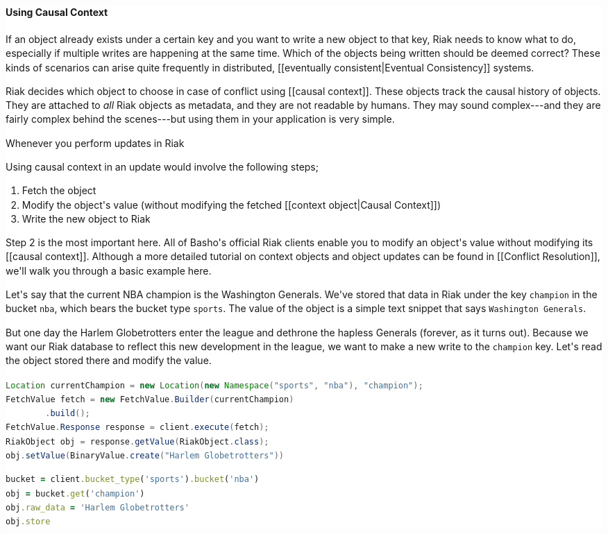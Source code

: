 #### Using Causal Context

If an object already exists under a certain key and you want to write a
new object to that key, Riak needs to know what to do, especially if
multiple writes are happening at the same time. Which of the objects
being written should be deemed correct? These kinds of scenarios can
arise quite frequently in distributed, [[eventually consistent|Eventual
Consistency]] systems.

Riak decides which object to choose in case of conflict using [[causal
context]]. These objects track the causal history of objects.
They are attached to _all_ Riak objects as metadata, and they are not
readable by humans. They may sound complex---and they are fairly complex
behind the scenes---but using them in your application is very simple.

Whenever you perform updates in Riak

Using causal context in an update would involve the following steps;

1. Fetch the object
2. Modify the object's value (without modifying the fetched [[context
   object|Causal Context]])
3. Write the new object to Riak

Step 2 is the most important here. All of Basho's official Riak clients
enable you to modify an object's value without modifying its [[causal
context]]. Although a more detailed tutorial on context objects and
object updates can be found in [[Conflict Resolution]], we'll walk you
through a basic example here.

Let's say that the current NBA champion is the Washington Generals.
We've stored that data in Riak under the key `champion` in the bucket
`nba`, which bears the bucket type `sports`. The value of the object is
a simple text snippet that says `Washington Generals`.

But one day the Harlem Globetrotters enter the league and dethrone the
hapless Generals (forever, as it turns out). Because we want our Riak
database to reflect this new development in the league, we want to make
a new write to the `champion` key. Let's read the object stored there
and modify the value.

```java
Location currentChampion = new Location(new Namespace("sports", "nba"), "champion");
FetchValue fetch = new FetchValue.Builder(currentChampion)
        .build();
FetchValue.Response response = client.execute(fetch);
RiakObject obj = response.getValue(RiakObject.class);
obj.setValue(BinaryValue.create("Harlem Globetrotters"))
```

```ruby
bucket = client.bucket_type('sports').bucket('nba')
obj = bucket.get('champion')
obj.raw_data = 'Harlem Globetrotters'
obj.store
```
